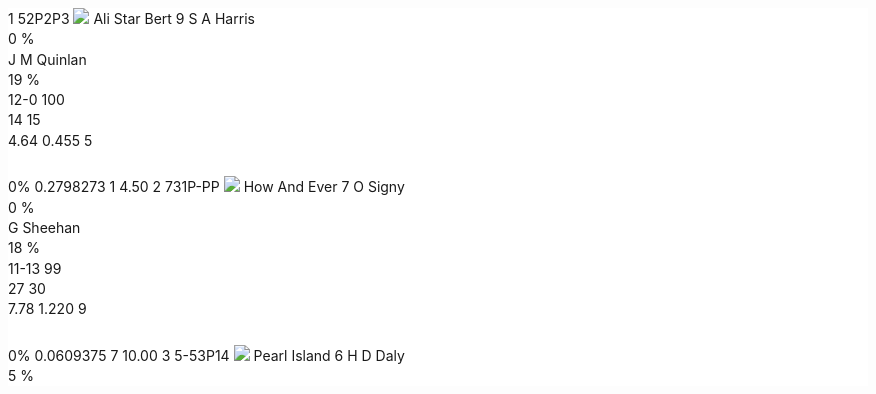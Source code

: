    <td style="text-align:center;width: 65px; "> 1 </td>
   <td style="text-align:left;"> 52P2P3 </td>
   <td style="text-align:center;width: 40px; ">  <html><body><img src="https://www.attheraces.com/images/silks/20250217/20250217sth133501.png?v=2"></body></html>
</td>
   <td style="text-align:left;"> Ali Star Bert </td>
   <td style="text-align:center;"> 9 </td>
   <td style="text-align:left;"> S A Harris <br> <div class="badge rounded-pill cool "> 0 % <div> </div>
</div>
</td>
   <td style="text-align:left;"> J M Quinlan <br> <div class="badge rounded-pill average "> 19 % <div> </div>
</div>
</td>
   <td style="text-align:center;"> 12-0 </td>
   <td style="text-align:center;"> 100 <br> 14 </td>
   <td style="text-align:center;"> 15 <br> 4.64 </td>
   <td style="text-align:center;"> 0.455 </td>
   <td style="text-align:center;"> 5 </td>
   <td style="text-align:center;"> <div class="progress" style="height:5px">     <div class="progress-bar rounded-3 bg-primary" role="progressbar" style="width: 0% " aria-valuenow="25" aria-valuemin="0" aria-valuemax="100"></div> </div> <br> 0% </td>
   <td style="text-align:center;"> 0.2798273 </td>
   <td style="text-align:center;"> 1 </td>
   <td style="text-align:center;"> 4.50 </td>
  </tr>
  <tr>
   <td style="text-align:center;width: 65px; "> 2 </td>
   <td style="text-align:left;"> 731P-PP </td>
   <td style="text-align:center;width: 40px; ">  <html><body><img src="https://www.attheraces.com/images/silks/20250217/20250217sth133502.png?v=2"></body></html>
</td>
   <td style="text-align:left;"> How And Ever </td>
   <td style="text-align:center;"> 7 </td>
   <td style="text-align:left;"> O Signy <br> <div class="badge rounded-pill cool "> 0 % <div> </div>
</div>
</td>
   <td style="text-align:left;"> G Sheehan <br> <div class="badge rounded-pill average "> 18 % <div> </div>
</div>
</td>
   <td style="text-align:center;"> 11-13 </td>
   <td style="text-align:center;"> 99 <br> 27 </td>
   <td style="text-align:center;"> 30 <br> 7.78 </td>
   <td style="text-align:center;"> 1.220 </td>
   <td style="text-align:center;"> 9 </td>
   <td style="text-align:center;"> <div class="progress" style="height:5px">     <div class="progress-bar rounded-3 bg-primary" role="progressbar" style="width: 0% " aria-valuenow="25" aria-valuemin="0" aria-valuemax="100"></div> </div> <br> 0% </td>
   <td style="text-align:center;"> 0.0609375 </td>
   <td style="text-align:center;"> 7 </td>
   <td style="text-align:center;"> 10.00 </td>
  </tr>
  <tr>
   <td style="text-align:center;width: 65px; "> 3 </td>
   <td style="text-align:left;"> 5-53P14 </td>
   <td style="text-align:center;width: 40px; ">  <html><body><img src="https://www.attheraces.com/images/silks/20250217/20250217sth133503.png?v=2"></body></html>
</td>
   <td style="text-align:left;"> Pearl Island </td>
   <td style="text-align:center;"> 6 </td>
   <td style="text-align:left;"> H D Daly <br> <div class="badge rounded-pill cool "> 5 % <div> </div>
</div>
</td>